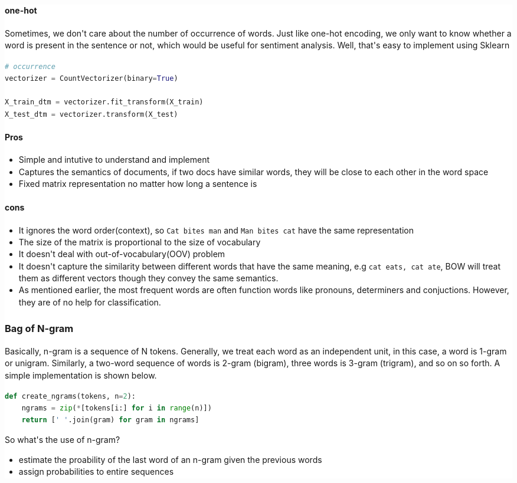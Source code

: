

#### one-hot

Sometimes, we don't care about the number of occurrence of words. Just like one-hot encoding, we only want to know whether a word is present in the sentence or not, which would be useful for sentiment analysis. Well, that's easy to implement using Sklearn



```python
# occurrence
vectorizer = CountVectorizer(binary=True)

X_train_dtm = vectorizer.fit_transform(X_train)
X_test_dtm = vectorizer.transform(X_test)

```



#### Pros

- Simple and intutive to understand and implement
- Captures the semantics of documents, if two docs have similar words, they will be close to each other in the word space
- Fixed matrix representation no matter how long a sentence is

#### cons

- It ignores the word order(context), so `Cat bites man` and `Man bites cat` have the same representation
- The size of the matrix is proportional to the size of vocabulary
- It doesn't deal with out-of-vocabulary(OOV) problem
- It doesn't capture the similarity between different words that have the same meaning, e.g `cat eats, cat ate`, BOW will treat them as different vectors though they convey the same semantics.
- As mentioned earlier, the most frequent words are often function words like pronouns, determiners and conjuctions. However, they are of no help for classification.



### Bag of N-gram

Basically, n-gram is a sequence of N tokens. Generally, we treat each word as an independent unit, in this case, a word is 1-gram or unigram. Similarly, a two-word sequence of words is 2-gram (bigram), three words is 3-gram (trigram), and so on so forth. A simple implementation is shown below.



```python
def create_ngrams(tokens, n=2):
	ngrams = zip(*[tokens[i:] for i in range(n)])
	return [' '.join(gram) for gram in ngrams]
```



So what's the use of n-gram?

- estimate the proability of the last word of an n-gram given the previous words
- assign probabilities to entire sequences
